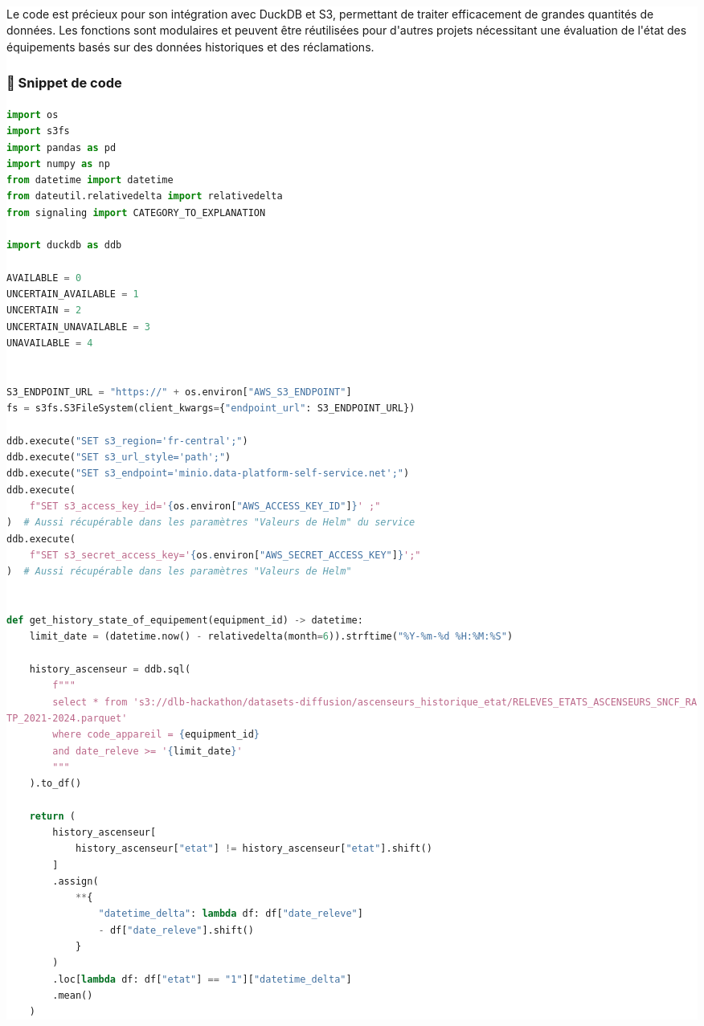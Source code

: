 Le code est précieux pour son intégration avec DuckDB et S3, permettant de traiter efficacement de grandes quantités de données. Les fonctions sont modulaires et peuvent être réutilisées pour d'autres projets nécessitant une évaluation de l'état des équipements basés sur des données historiques et des réclamations.
### 📜 Snippet de code
```python
import os
import s3fs
import pandas as pd
import numpy as np
from datetime import datetime
from dateutil.relativedelta import relativedelta
from signaling import CATEGORY_TO_EXPLANATION

import duckdb as ddb

AVAILABLE = 0
UNCERTAIN_AVAILABLE = 1
UNCERTAIN = 2
UNCERTAIN_UNAVAILABLE = 3
UNAVAILABLE = 4


S3_ENDPOINT_URL = "https://" + os.environ["AWS_S3_ENDPOINT"]
fs = s3fs.S3FileSystem(client_kwargs={"endpoint_url": S3_ENDPOINT_URL})

ddb.execute("SET s3_region='fr-central';")
ddb.execute("SET s3_url_style='path';")
ddb.execute("SET s3_endpoint='minio.data-platform-self-service.net';")
ddb.execute(
    f"SET s3_access_key_id='{os.environ["AWS_ACCESS_KEY_ID"]}' ;"
)  # Aussi récupérable dans les paramètres "Valeurs de Helm" du service
ddb.execute(
    f"SET s3_secret_access_key='{os.environ["AWS_SECRET_ACCESS_KEY"]}';"
)  # Aussi récupérable dans les paramètres "Valeurs de Helm"


def get_history_state_of_equipement(equipment_id) -> datetime:
    limit_date = (datetime.now() - relativedelta(month=6)).strftime("%Y-%m-%d %H:%M:%S")

    history_ascenseur = ddb.sql(
        f""" 
        select * from 's3://dlb-hackathon/datasets-diffusion/ascenseurs_historique_etat/RELEVES_ETATS_ASCENSEURS_SNCF_RATP_2021-2024.parquet'
        where code_appareil = {equipment_id}
        and date_releve >= '{limit_date}'
        """
    ).to_df()

    return (
        history_ascenseur[
            history_ascenseur["etat"] != history_ascenseur["etat"].shift()
        ]
        .assign(
            **{
                "datetime_delta": lambda df: df["date_releve"]
                - df["date_releve"].shift()
            }
        )
        .loc[lambda df: df["etat"] == "1"]["datetime_delta"]
        .mean()
    )

```